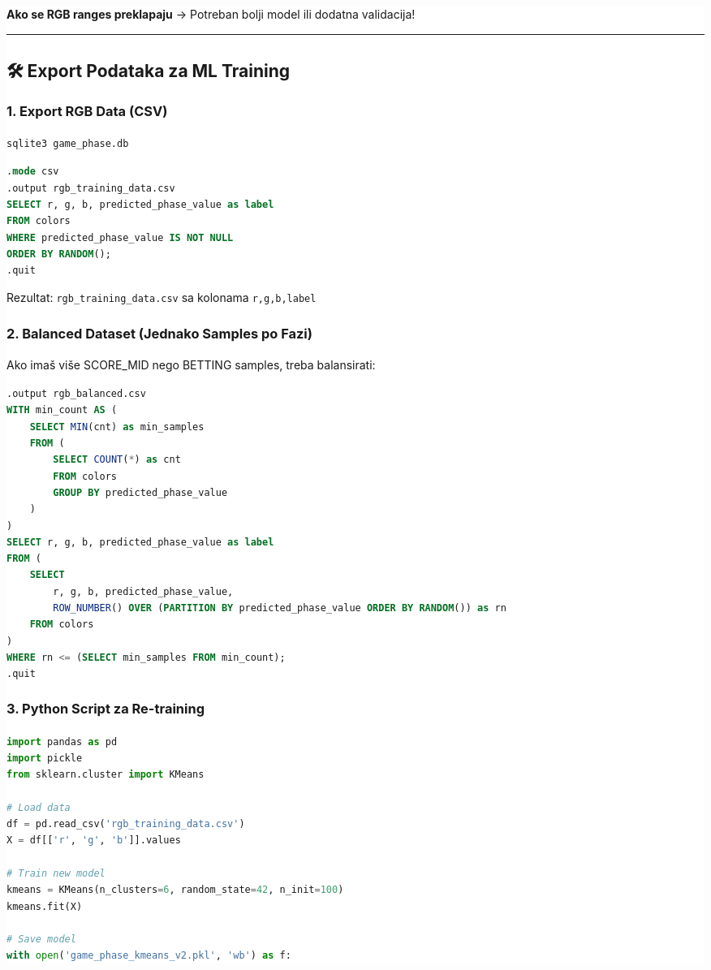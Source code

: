 **Ako se RGB ranges preklapaju** → Potreban bolji model ili dodatna validacija!

---

## 🛠️ Export Podataka za ML Training

### 1. **Export RGB Data (CSV)**

```bash
sqlite3 game_phase.db
```

```sql
.mode csv
.output rgb_training_data.csv
SELECT r, g, b, predicted_phase_value as label
FROM colors
WHERE predicted_phase_value IS NOT NULL
ORDER BY RANDOM();
.quit
```

Rezultat: `rgb_training_data.csv` sa kolonama `r,g,b,label`

### 2. **Balanced Dataset (Jednako Samples po Fazi)**

Ako imaš više SCORE_MID nego BETTING samples, treba balansirati:

```sql
.output rgb_balanced.csv
WITH min_count AS (
    SELECT MIN(cnt) as min_samples
    FROM (
        SELECT COUNT(*) as cnt
        FROM colors
        GROUP BY predicted_phase_value
    )
)
SELECT r, g, b, predicted_phase_value as label
FROM (
    SELECT 
        r, g, b, predicted_phase_value,
        ROW_NUMBER() OVER (PARTITION BY predicted_phase_value ORDER BY RANDOM()) as rn
    FROM colors
)
WHERE rn <= (SELECT min_samples FROM min_count);
.quit
```

### 3. **Python Script za Re-training**

```python
import pandas as pd
import pickle
from sklearn.cluster import KMeans

# Load data
df = pd.read_csv('rgb_training_data.csv')
X = df[['r', 'g', 'b']].values

# Train new model
kmeans = KMeans(n_clusters=6, random_state=42, n_init=100)
kmeans.fit(X)

# Save model
with open('game_phase_kmeans_v2.pkl', 'wb') as f:
```